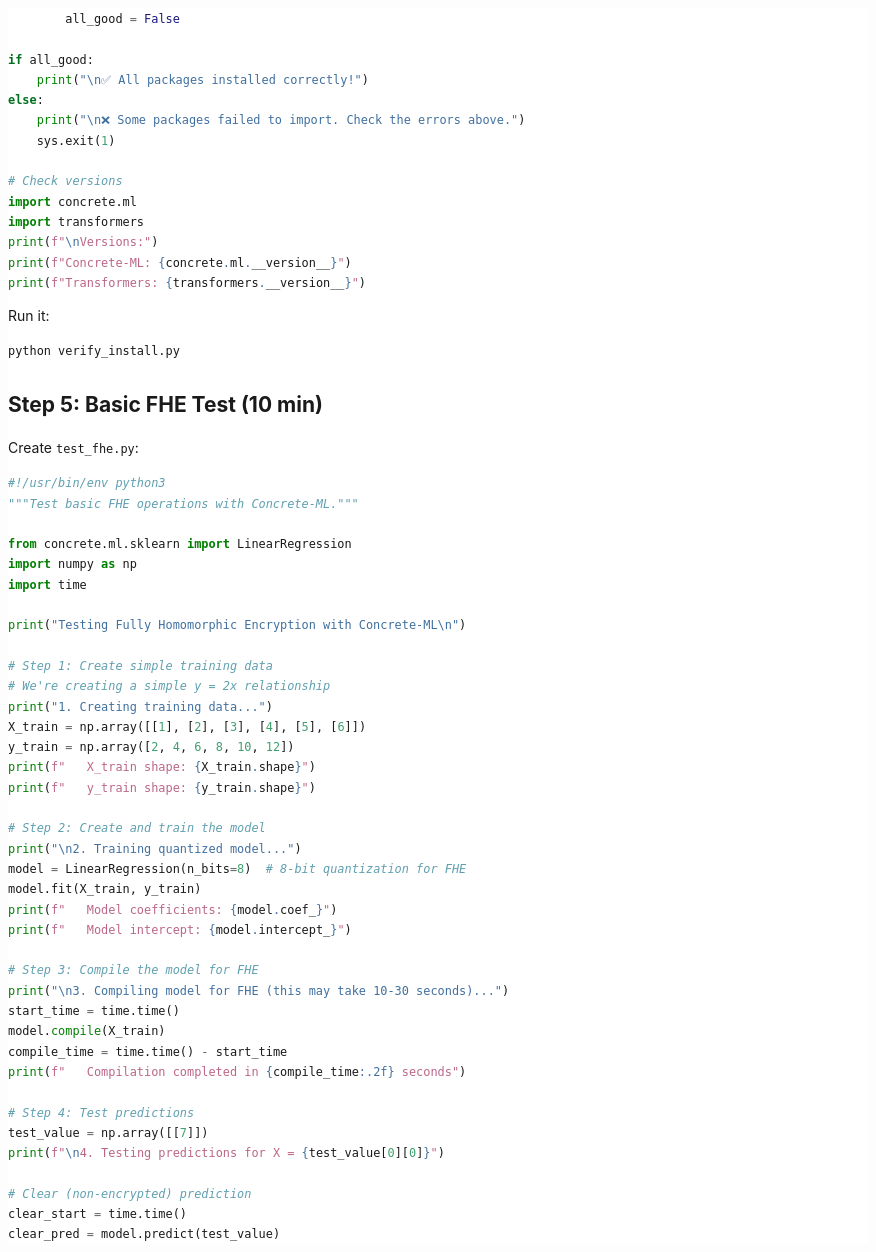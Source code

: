 ```python
        all_good = False

if all_good:
    print("\n✅ All packages installed correctly!")
else:
    print("\n❌ Some packages failed to import. Check the errors above.")
    sys.exit(1)

# Check versions
import concrete.ml
import transformers
print(f"\nVersions:")
print(f"Concrete-ML: {concrete.ml.__version__}")
print(f"Transformers: {transformers.__version__}")
```

Run it:

```bash
python verify_install.py
```

## Step 5: Basic FHE Test (10 min)

Create `test_fhe.py`:

```python
#!/usr/bin/env python3
"""Test basic FHE operations with Concrete-ML."""

from concrete.ml.sklearn import LinearRegression
import numpy as np
import time

print("Testing Fully Homomorphic Encryption with Concrete-ML\n")

# Step 1: Create simple training data
# We're creating a simple y = 2x relationship
print("1. Creating training data...")
X_train = np.array([[1], [2], [3], [4], [5], [6]])
y_train = np.array([2, 4, 6, 8, 10, 12])
print(f"   X_train shape: {X_train.shape}")
print(f"   y_train shape: {y_train.shape}")

# Step 2: Create and train the model
print("\n2. Training quantized model...")
model = LinearRegression(n_bits=8)  # 8-bit quantization for FHE
model.fit(X_train, y_train)
print(f"   Model coefficients: {model.coef_}")
print(f"   Model intercept: {model.intercept_}")

# Step 3: Compile the model for FHE
print("\n3. Compiling model for FHE (this may take 10-30 seconds)...")
start_time = time.time()
model.compile(X_train)
compile_time = time.time() - start_time
print(f"   Compilation completed in {compile_time:.2f} seconds")

# Step 4: Test predictions
test_value = np.array([[7]])
print(f"\n4. Testing predictions for X = {test_value[0][0]}")

# Clear (non-encrypted) prediction
clear_start = time.time()
clear_pred = model.predict(test_value)
```